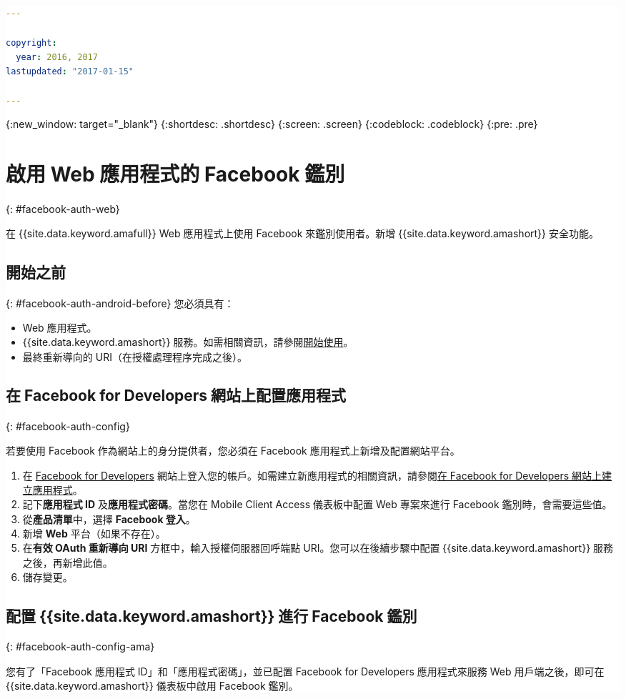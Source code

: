 ```yaml
---

copyright:
  year: 2016, 2017
lastupdated: "2017-01-15"

---
```


{:new_window: target="_blank"}
{:shortdesc: .shortdesc}
{:screen: .screen}
{:codeblock: .codeblock}
{:pre: .pre}


# 啟用 Web 應用程式的 Facebook 鑑別
{: #facebook-auth-web}

在 {{site.data.keyword.amafull}} Web 應用程式上使用 Facebook 來鑑別使用者。新增 {{site.data.keyword.amashort}} 安全功能。

## 開始之前
{: #facebook-auth-android-before}
您必須具有：

* Web 應用程式。
* {{site.data.keyword.amashort}} 服務。如需相關資訊，請參閱[開始使用](index.html)。
* 最終重新導向的 URI（在授權處理程序完成之後）。


## 在 Facebook for Developers 網站上配置應用程式
{: #facebook-auth-config}

若要使用 Facebook 作為網站上的身分提供者，您必須在 Facebook 應用程式上新增及配置網站平台。

1. 在 [Facebook for Developers](https://developers.facebook.com) 網站上登入您的帳戶。如需建立新應用程式的相關資訊，請參閱[在 Facebook for Developers 網站上建立應用程式](facebook-auth-overview.html#facebook-appID)。
1. 記下**應用程式 ID** 及**應用程式密碼**。當您在 Mobile Client Access 儀表板中配置 Web 專案來進行 Facebook 鑑別時，會需要這些值。
1. 從**產品清單**中，選擇 **Facebook 登入**。
4. 新增 **Web** 平台（如果不存在）。
6. 在**有效 OAuth 重新導向 URI** 方框中，輸入授權伺服器回呼端點 URI。您可以在後續步驟中配置 {{site.data.keyword.amashort}} 服務之後，再新增此值。
7. 儲存變更。


## 配置 {{site.data.keyword.amashort}} 進行 Facebook 鑑別
{: #facebook-auth-config-ama}

您有了「Facebook 應用程式 ID」和「應用程式密碼」，並已配置 Facebook for Developers 應用程式來服務 Web 用戶端之後，即可在 {{site.data.keyword.amashort}} 儀表板中啟用 Facebook 鑑別。
